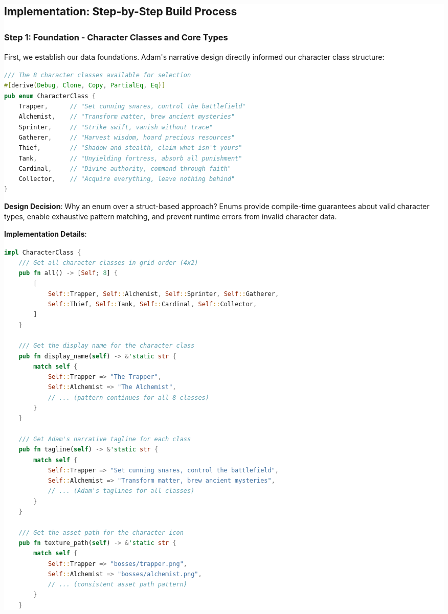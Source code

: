 
## Implementation: Step-by-Step Build Process

### Step 1: Foundation - Character Classes and Core Types

First, we establish our data foundations. Adam's narrative design directly informed our character class structure:

```rust
/// The 8 character classes available for selection
#[derive(Debug, Clone, Copy, PartialEq, Eq)]
pub enum CharacterClass {
    Trapper,      // "Set cunning snares, control the battlefield"
    Alchemist,    // "Transform matter, brew ancient mysteries"  
    Sprinter,     // "Strike swift, vanish without trace"
    Gatherer,     // "Harvest wisdom, hoard precious resources"
    Thief,        // "Shadow and stealth, claim what isn't yours"
    Tank,         // "Unyielding fortress, absorb all punishment"
    Cardinal,     // "Divine authority, command through faith"
    Collector,    // "Acquire everything, leave nothing behind"
}
```

**Design Decision**: Why an enum over a struct-based approach? Enums provide compile-time guarantees about valid character types, enable exhaustive pattern matching, and prevent runtime errors from invalid character data.

**Implementation Details**:

```rust
impl CharacterClass {
    /// Get all character classes in grid order (4x2)
    pub fn all() -> [Self; 8] {
        [
            Self::Trapper, Self::Alchemist, Self::Sprinter, Self::Gatherer,
            Self::Thief, Self::Tank, Self::Cardinal, Self::Collector,
        ]
    }
    
    /// Get the display name for the character class
    pub fn display_name(self) -> &'static str {
        match self {
            Self::Trapper => "The Trapper",
            Self::Alchemist => "The Alchemist",
            // ... (pattern continues for all 8 classes)
        }
    }
    
    /// Get Adam's narrative tagline for each class
    pub fn tagline(self) -> &'static str {
        match self {
            Self::Trapper => "Set cunning snares, control the battlefield",
            Self::Alchemist => "Transform matter, brew ancient mysteries",
            // ... (Adam's taglines for all classes)
        }
    }
    
    /// Get the asset path for the character icon
    pub fn texture_path(self) -> &'static str {
        match self {
            Self::Trapper => "bosses/trapper.png",
            Self::Alchemist => "bosses/alchemist.png",
            // ... (consistent asset path pattern)
        }
    }
```